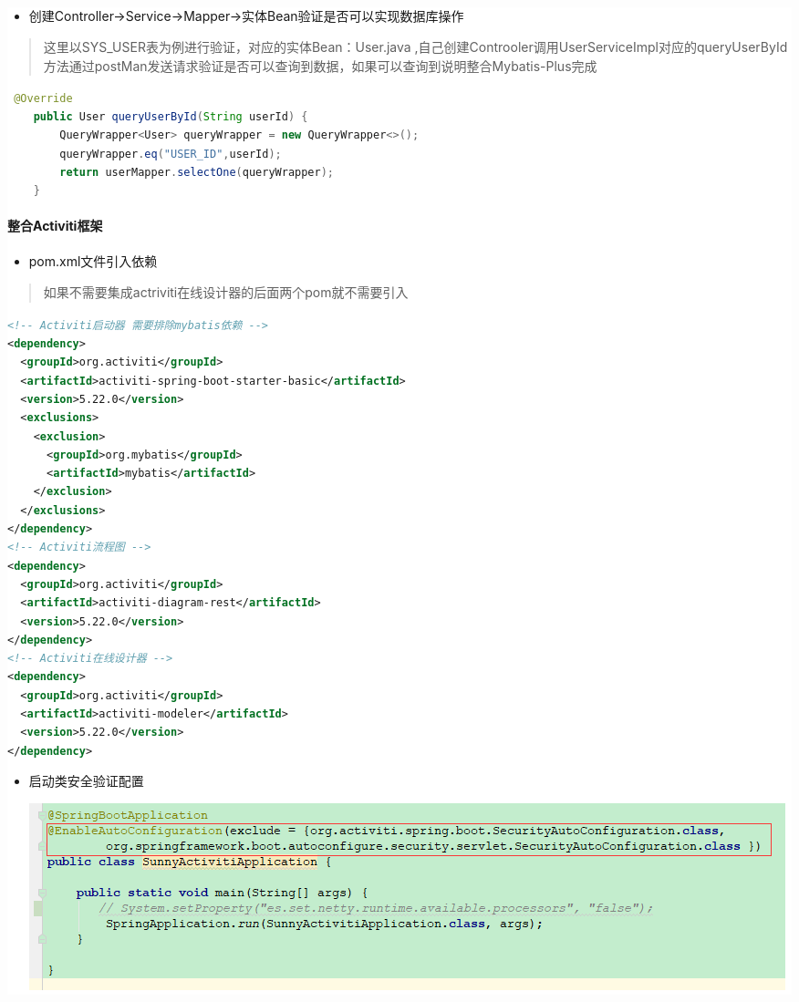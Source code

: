 - 创建Controller→Service→Mapper→实体Bean验证是否可以实现数据库操作

> 这里以SYS_USER表为例进行验证，对应的实体Bean：User.java ,自己创建Controoler调用UserServiceImpl对应的queryUserById方法通过postMan发送请求验证是否可以查询到数据，如果可以查询到说明整合Mybatis-Plus完成

```java
 @Override
    public User queryUserById(String userId) {
        QueryWrapper<User> queryWrapper = new QueryWrapper<>();
        queryWrapper.eq("USER_ID",userId);
        return userMapper.selectOne(queryWrapper);
    }
```

#### 整合Activiti框架

- pom.xml文件引入依赖

> 如果不需要集成actriviti在线设计器的后面两个pom就不需要引入

```xml
<!-- Activiti启动器 需要排除mybatis依赖 -->
<dependency>
  <groupId>org.activiti</groupId>
  <artifactId>activiti-spring-boot-starter-basic</artifactId>
  <version>5.22.0</version>
  <exclusions>
    <exclusion>
      <groupId>org.mybatis</groupId>
      <artifactId>mybatis</artifactId>
    </exclusion>
  </exclusions>
</dependency>
<!-- Activiti流程图 -->
<dependency>
  <groupId>org.activiti</groupId>
  <artifactId>activiti-diagram-rest</artifactId>
  <version>5.22.0</version>
</dependency>
<!-- Activiti在线设计器 -->
<dependency>
  <groupId>org.activiti</groupId>
  <artifactId>activiti-modeler</artifactId>
  <version>5.22.0</version>
</dependency>
```

- 启动类安全验证配置

  ![image-20210415101902330](images/image-20210415101902330.png)
